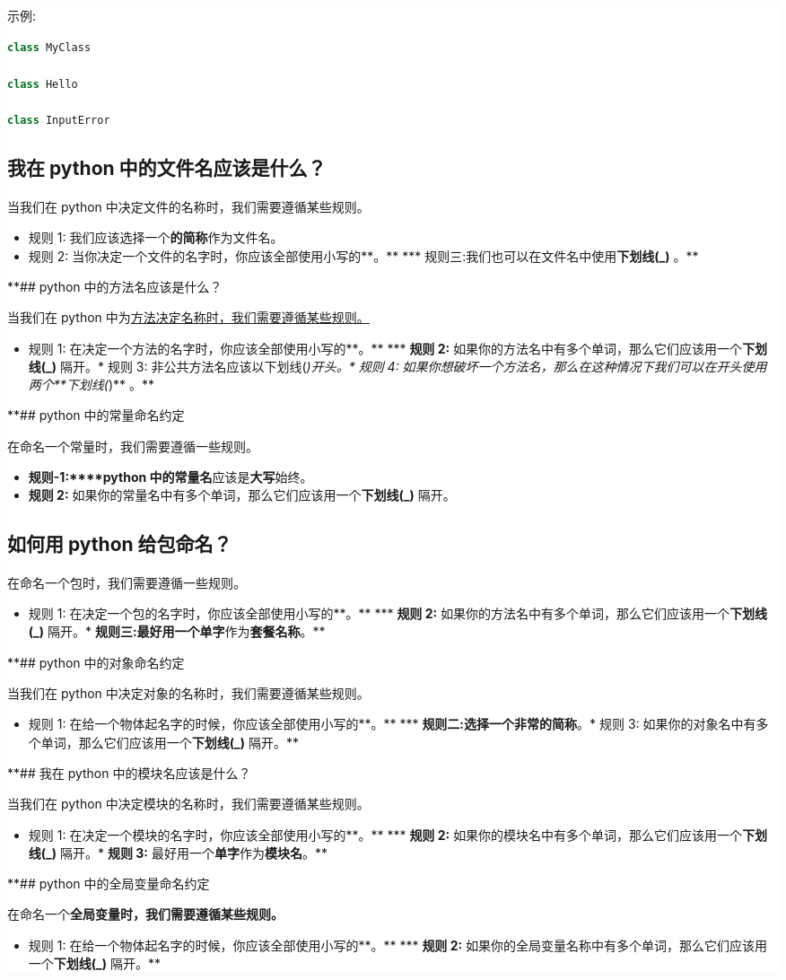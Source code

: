 示例:

```py
class MyClass

class Hello

class InputError
```

## 我在 python 中的文件名应该是什么？

当我们在 python 中决定文件的名称时，我们需要遵循某些规则。

*   规则 1: 我们应该选择一个**的简称**作为文件名。
*   规则 2: 当你决定一个文件的名字时，你应该全部使用小写的**。**
***   规则三:我们也可以在文件名中使用**下划线(_)** 。**

 **## python 中的方法名应该是什么？

当我们在 python 中为[方法决定名称时，我们需要遵循某些规则。](https://pythonguides.com/string-methods-in-python/)

*   规则 1: 在决定一个方法的名字时，你应该全部使用小写的**。**
***   **规则 2:** 如果你的方法名中有多个单词，那么它们应该用一个**下划线(_)** 隔开。*   规则 3: 非公共方法名应该以下划线(_)开头。*   规则 4: 如果你想破坏一个方法名，那么在这种情况下我们可以在开头使用两个**下划线(_)** 。**

 **## python 中的常量命名约定

在命名一个常量时，我们需要遵循一些规则。

*   **规则-1:****python 中的常量名**应该是**大写**始终。
*   **规则 2:** 如果你的常量名中有多个单词，那么它们应该用一个**下划线(_)** 隔开。

## 如何用 python 给包命名？

在命名一个包时，我们需要遵循一些规则。

*   规则 1: 在决定一个包的名字时，你应该全部使用小写的**。**
***   **规则 2:** 如果你的方法名中有多个单词，那么它们应该用一个**下划线(_)** 隔开。*   **规则三:**最好用一个**单字**作为**套餐名称**。**

 **## python 中的对象命名约定

当我们在 python 中决定对象的名称时，我们需要遵循某些规则。

*   规则 1: 在给一个物体起名字的时候，你应该全部使用小写的**。**
***   **规则二:**选择一个非常**的简称**。*   规则 3: 如果你的对象名中有多个单词，那么它们应该用一个**下划线(_)** 隔开。**

 **## 我在 python 中的模块名应该是什么？

当我们在 python 中决定模块的名称时，我们需要遵循某些规则。

*   规则 1: 在决定一个模块的名字时，你应该全部使用小写的**。**
***   **规则 2:** 如果你的模块名中有多个单词，那么它们应该用一个**下划线(_)** 隔开。*   **规则 3:** 最好用一个**单字**作为**模块名**。**

 **## python 中的全局变量命名约定

在命名一个**全局变量时，我们需要遵循某些规则。**

*   规则 1: 在给一个物体起名字的时候，你应该全部使用小写的**。**
***   **规则 2:** 如果你的全局变量名称中有多个单词，那么它们应该用一个**下划线(_)** 隔开。**
